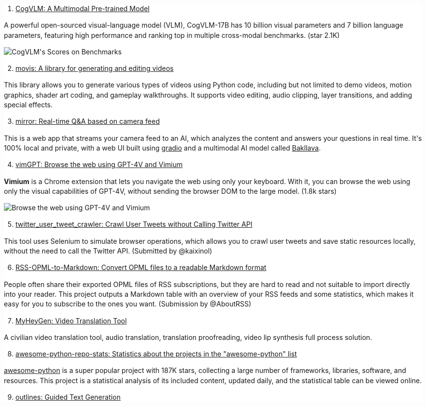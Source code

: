 1. [CogVLM: A Multimodal Pre-trained Model](https://github.com/THUDM/CogVLM)

A powerful open-sourced visual-language model (VLM), CogVLM-17B has 10 billion visual parameters and 7 billion language parameters, featuring high performance and ranking top in multiple cross-modal benchmarks. (star 2.1K)

![CogVLM's Scores on Benchmarks](https://img.pythoncat.top/metrics-min.png)

2. [movis: A library for generating and editing videos](https://github.com/rezoo/movis)

This library allows you to generate various types of videos using Python code, including but not limited to demo videos, motion graphics, shader art coding, and gameplay walkthroughs. It supports video editing, audio clipping, layer transitions, and adding special effects.

3. [mirror: Real-time Q&A based on camera feed](https://github.com/cocktailpeanut/mirror)

This is a web app that streams your camera feed to an AI, which analyzes the content and answers your questions in real time. It's 100% local and private, with a web UI built using [gradio](https://www.gradio.app/) and a multimodal AI model called [Bakllava](https://huggingface.co/SkunkworksAI/BakLLaVA-1).

4. [vimGPT: Browse the web using GPT-4V and Vimium](https://github.com/ishan0102/vimGPT)

**Vimium** is a Chrome extension that lets you navigate the web using only your keyboard. With it, you can browse the web using only the visual capabilities of GPT-4V, without sending the browser DOM to the large model. (1.8k stars)

![Browse the web using GPT-4V and Vimium](https://img.pythoncat.top/2023-11-18_vimGPT.png)

5. [twitter_user_tweet_crawler: Crawl User Tweets without Calling Twitter API](https://github.com/kaixinol/twitter_user_tweet_crawler)

This tool uses Selenium to simulate browser operations, which allows you to crawl user tweets and save static resources locally, without the need to call the Twitter API. (Submitted by @kaixinol)

6. [RSS-OPML-to-Markdown: Convert OPML files to a readable Markdown format](https://github.com/AboutRSS/RSS-OPML-to-Markdown)

People often share their exported OPML files of RSS subscriptions, but they are hard to read and not suitable to import directly into your reader. This project outputs a Markdown table with an overview of your RSS feeds and some statistics, which makes it easy for you to subscribe to the ones you want. (Submission by @AboutRSS)

7. [MyHeyGen: Video Translation Tool](https://github.com/AIFSH/MyHeyGen)

A civilian video translation tool, audio translation, translation proofreading, video lip synthesis full process solution.

8. [awesome-python-repo-stats: Statistics about the projects in the "awesome-python" list](https://github.com/emanuelef/awesome-python-repo-stats)

[awesome-python](https://github.com/vinta/awesome-python) is a super popular project with 187K stars, collecting a large number of frameworks, libraries, software, and resources. This project is a statistical analysis of its included content, updated daily, and the statistical table can be viewed online.

9. [outlines: Guided Text Generation](https://github.com/outlines-dev/outlines)
